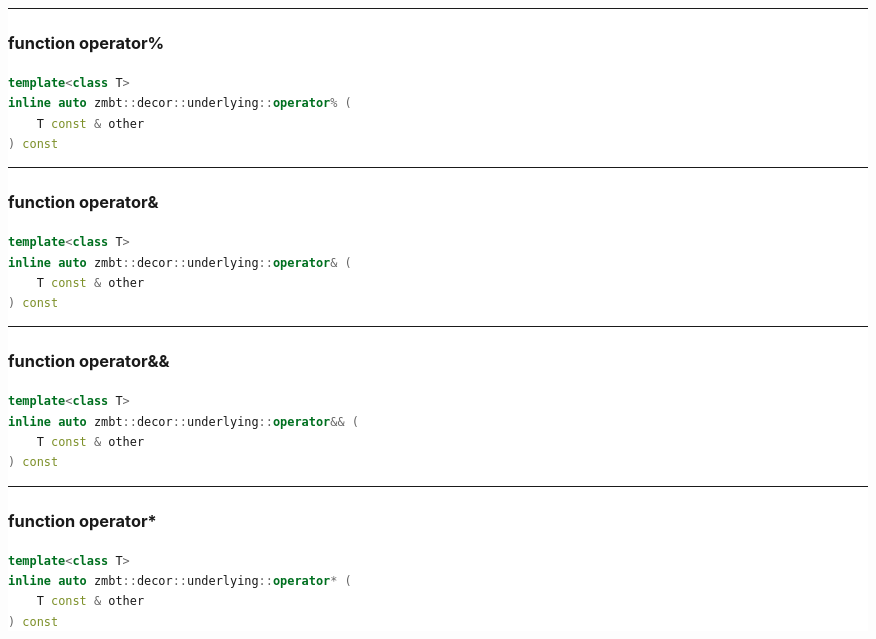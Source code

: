 
<hr>



### function operator% 

```C++
template<class T>
inline auto zmbt::decor::underlying::operator% (
    T const & other
) const
```




<hr>



### function operator& 

```C++
template<class T>
inline auto zmbt::decor::underlying::operator& (
    T const & other
) const
```




<hr>



### function operator&& 

```C++
template<class T>
inline auto zmbt::decor::underlying::operator&& (
    T const & other
) const
```




<hr>



### function operator\* 

```C++
template<class T>
inline auto zmbt::decor::underlying::operator* (
    T const & other
) const
```


